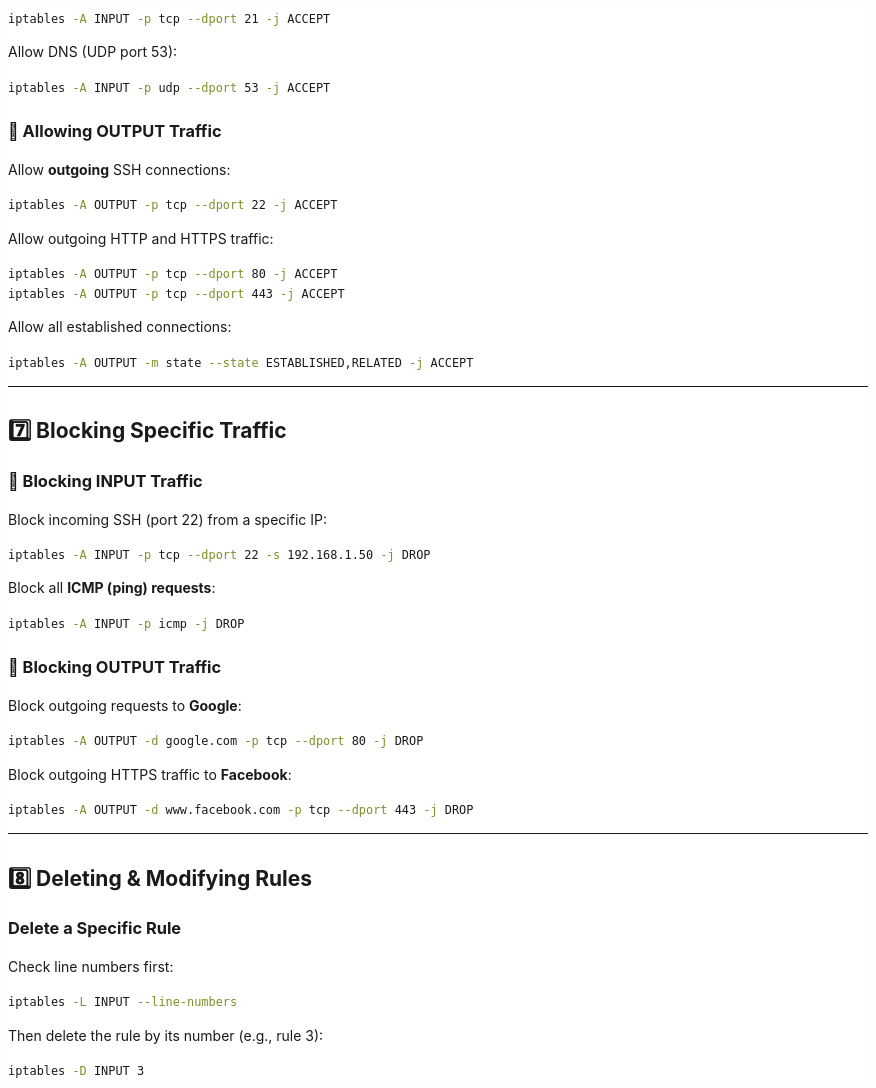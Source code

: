 ```bash
iptables -A INPUT -p tcp --dport 21 -j ACCEPT
```
Allow DNS (UDP port 53):  
```bash
iptables -A INPUT -p udp --dport 53 -j ACCEPT
```

### **🔹 Allowing OUTPUT Traffic**
Allow **outgoing** SSH connections:  
```bash
iptables -A OUTPUT -p tcp --dport 22 -j ACCEPT
```
Allow outgoing HTTP and HTTPS traffic:  
```bash
iptables -A OUTPUT -p tcp --dport 80 -j ACCEPT
iptables -A OUTPUT -p tcp --dport 443 -j ACCEPT
```
Allow all established connections:  
```bash
iptables -A OUTPUT -m state --state ESTABLISHED,RELATED -j ACCEPT
```

---

## **7️⃣ Blocking Specific Traffic**
### **🔴 Blocking INPUT Traffic**
Block incoming SSH (port 22) from a specific IP:  
```bash
iptables -A INPUT -p tcp --dport 22 -s 192.168.1.50 -j DROP
```
Block all **ICMP (ping) requests**:  
```bash
iptables -A INPUT -p icmp -j DROP
```

### **🔴 Blocking OUTPUT Traffic**
Block outgoing requests to **Google**:  
```bash
iptables -A OUTPUT -d google.com -p tcp --dport 80 -j DROP
```
Block outgoing HTTPS traffic to **Facebook**:  
```bash
iptables -A OUTPUT -d www.facebook.com -p tcp --dport 443 -j DROP
```

---

## **8️⃣ Deleting & Modifying Rules**
### **Delete a Specific Rule**
Check line numbers first:  
```bash
iptables -L INPUT --line-numbers
```
Then delete the rule by its number (e.g., rule 3):  
```bash
iptables -D INPUT 3
```
